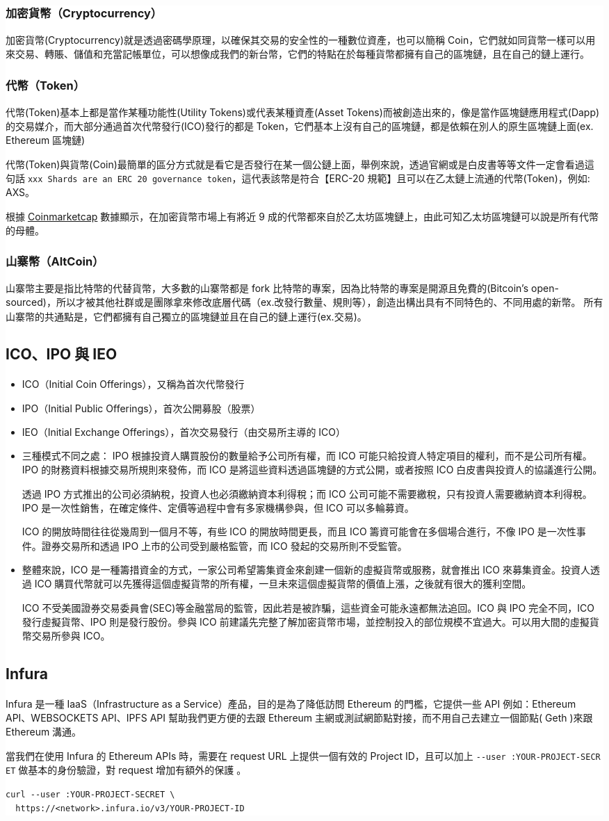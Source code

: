 ### 加密貨幣（Cryptocurrency）

加密貨幣(Cryptocurrency)就是透過密碼學原理，以確保其交易的安全性的一種數位資產，也可以簡稱 Coin，它們就如同貨幣一樣可以用來交易、轉賬、儲值和充當記帳單位，可以想像成我們的新台幣，它們的特點在於每種貨幣都擁有自己的區塊鏈，且在自己的鏈上運行。

### 代幣（Token）

代幣(Token)基本上都是當作某種功能性(Utility Tokens)或代表某種資產(Asset Tokens)而被創造出來的，像是當作區塊鏈應用程式(Dapp)的交易媒介，而大部分通過首次代幣發行(ICO)發行的都是 Token，它們基本上沒有自己的區塊鏈，都是依賴在別人的原生區塊鏈上面(ex. Ethereum 區塊鏈)

代幣(Token)與貨幣(Coin)最簡單的區分方式就是看它是否發行在某一個公鏈上面，舉例來說，透過官網或是白皮書等等文件一定會看過這句話 `xxx Shards are an ERC 20 governance token`，這代表該幣是符合【ERC-20 規範】且可以在乙太鏈上流通的代幣(Token)，例如: AXS。

根據 [Coinmarketcap](https://coinmarketcap.com/tokens/views/all/) 數據顯示，在加密貨幣市場上有將近 9 成的代幣都來自於乙太坊區塊鏈上，由此可知乙太坊區塊鏈可以說是所有代幣的母體。

### 山寨幣（AltCoin）

山寨幣主要是指比特幣的代替貨幣，大多數的山寨幣都是 fork 比特幣的專案，因為比特幣的專案是開源且免費的(Bitcoin’s open-sourced)，所以才被其他社群或是團隊拿來修改底層代碼（ex.改發行數量、規則等），創造出構出具有不同特色的、不同用處的新幣。
所有山寨幣的共通點是，它們都擁有自己獨立的區塊鏈並且在自己的鏈上運行(ex.交易)。

## ICO、IPO 與 IEO

- ICO（Initial Coin Offerings），又稱為首次代幣發行
- IPO（Initial Public Offerings），首次公開募股（股票）
- IEO（Initial Exchange Offerings），首次交易發行（由交易所主導的 ICO）
- 三種模式不同之處：
  IPO 根據投資人購買股份的數量給予公司所有權，而 ICO 可能只給投資人特定項目的權利，而不是公司所有權。IPO 的財務資料根據交易所規則來發佈，而 ICO 是將這些資料透過區塊鏈的方式公開，或者按照 ICO 白皮書與投資人的協議進行公開。

  透過 IPO 方式推出的公司必須納稅，投資人也必須繳納資本利得稅；而 ICO 公司可能不需要繳稅，只有投資人需要繳納資本利得稅。IPO 是一次性銷售，在確定條件、定價等過程中會有多家機構參與，但 ICO 可以多輪募資。

  ICO 的開放時間往往從幾周到一個月不等，有些 ICO 的開放時間更長，而且 ICO 籌資可能會在多個場合進行，不像 IPO 是一次性事件。證券交易所和透過 IPO 上市的公司受到嚴格監管，而 ICO 發起的交易所則不受監管。

- 整體來說，ICO 是一種籌措資金的方式，一家公司希望籌集資金來創建一個新的虛擬貨幣或服務，就會推出 ICO 來募集資金。投資人透過 ICO 購買代幣就可以先獲得這個虛擬貨幣的所有權，一旦未來這個虛擬貨幣的價值上漲，之後就有很大的獲利空間。

  ICO 不受美國證券交易委員會(SEC)等金融當局的監管，因此若是被詐騙，這些資金可能永遠都無法追回。ICO 與 IPO 完全不同，ICO 發行虛擬貨幣、IPO 則是發行股份。參與 ICO 前建議先完整了解加密貨幣市場，並控制投入的部位規模不宜過大。可以用大間的虛擬貨幣交易所參與 ICO。

## Infura

Infura 是一種 IaaS（Infrastructure as a Service）產品，目的是為了降低訪問 Ethereum 的門檻，它提供一些 API 例如：Ethereum API、WEBSOCKETS API、IPFS API 幫助我們更方便的去跟 Ethereum 主網或測試網節點對接，而不用自己去建立一個節點( Geth )來跟 Ethereum 溝通。

當我們在使用 Infura 的 Ethereum APIs 時，需要在 request URL 上提供一個有效的 Project ID，且可以加上 `--user :YOUR-PROJECT-SECRET` 做基本的身份驗證，對 request 增加有額外的保護 。

```javascript=
curl --user :YOUR-PROJECT-SECRET \
  https://<network>.infura.io/v3/YOUR-PROJECT-ID
```
